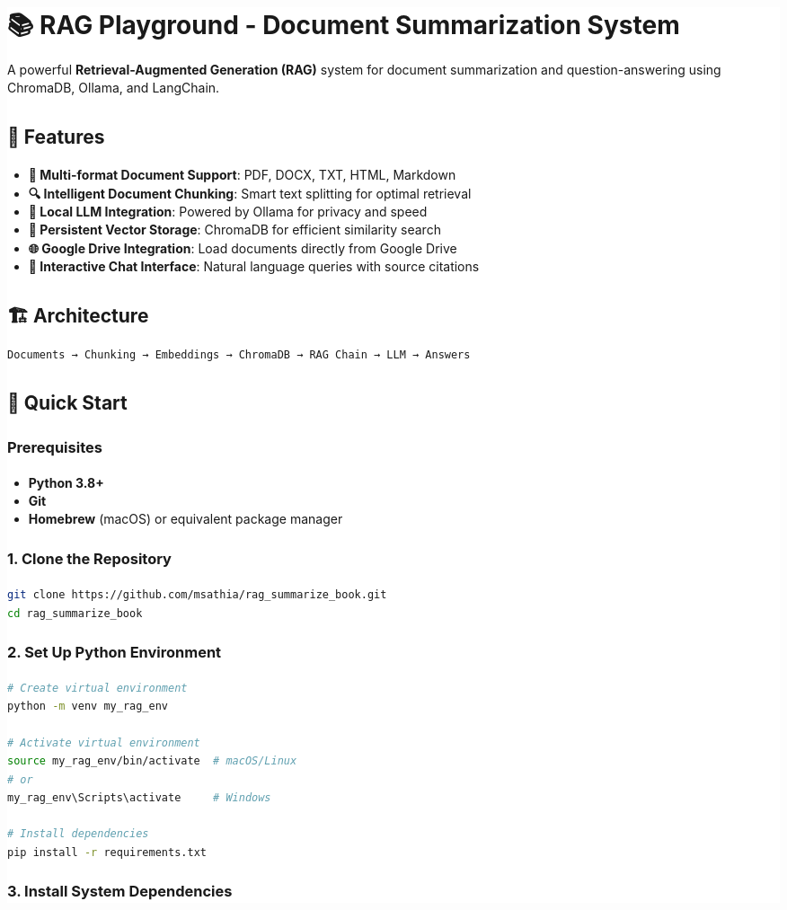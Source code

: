 # 📚 RAG Playground - Document Summarization System

A powerful **Retrieval-Augmented Generation (RAG)** system for document summarization and question-answering using ChromaDB, Ollama, and LangChain.

## 🎯 Features

- **📄 Multi-format Document Support**: PDF, DOCX, TXT, HTML, Markdown
- **🔍 Intelligent Document Chunking**: Smart text splitting for optimal retrieval
- **🧠 Local LLM Integration**: Powered by Ollama for privacy and speed
- **💾 Persistent Vector Storage**: ChromaDB for efficient similarity search
- **🌐 Google Drive Integration**: Load documents directly from Google Drive
- **🎨 Interactive Chat Interface**: Natural language queries with source citations

## 🏗️ Architecture

```
Documents → Chunking → Embeddings → ChromaDB → RAG Chain → LLM → Answers
```

## 🚀 Quick Start

### Prerequisites

- **Python 3.8+**
- **Git**
- **Homebrew** (macOS) or equivalent package manager

### 1. Clone the Repository

```bash
git clone https://github.com/msathia/rag_summarize_book.git
cd rag_summarize_book
```

### 2. Set Up Python Environment

```bash
# Create virtual environment
python -m venv my_rag_env

# Activate virtual environment
source my_rag_env/bin/activate  # macOS/Linux
# or
my_rag_env\Scripts\activate     # Windows

# Install dependencies
pip install -r requirements.txt
```

### 3. Install System Dependencies
